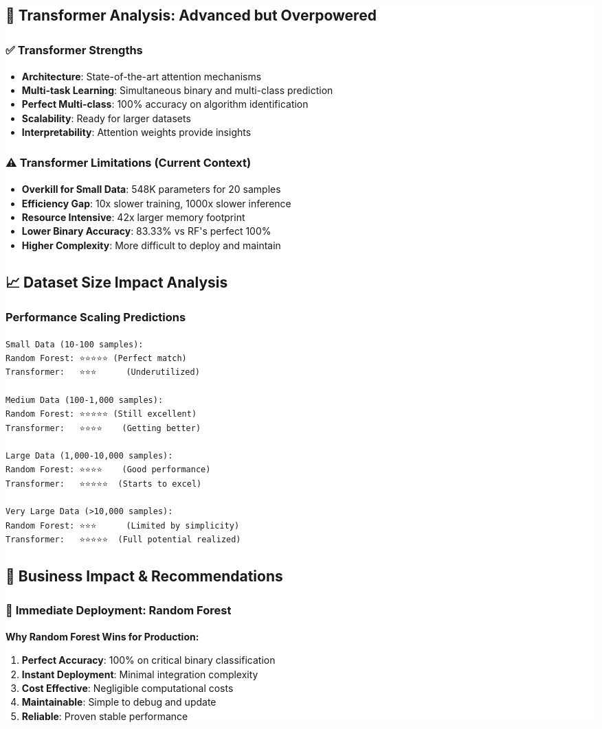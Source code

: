 
## 🎪 Transformer Analysis: Advanced but Overpowered

### ✅ Transformer Strengths
- **Architecture**: State-of-the-art attention mechanisms
- **Multi-task Learning**: Simultaneous binary and multi-class prediction
- **Perfect Multi-class**: 100% accuracy on algorithm identification
- **Scalability**: Ready for larger datasets
- **Interpretability**: Attention weights provide insights

### ⚠️ Transformer Limitations (Current Context)
- **Overkill for Small Data**: 548K parameters for 20 samples
- **Efficiency Gap**: 10x slower training, 1000x slower inference
- **Resource Intensive**: 42x larger memory footprint
- **Lower Binary Accuracy**: 83.33% vs RF's perfect 100%
- **Higher Complexity**: More difficult to deploy and maintain

## 📈 Dataset Size Impact Analysis

### Performance Scaling Predictions

```
Small Data (10-100 samples):
Random Forest: ⭐⭐⭐⭐⭐ (Perfect match)
Transformer:   ⭐⭐⭐      (Underutilized)

Medium Data (100-1,000 samples):  
Random Forest: ⭐⭐⭐⭐⭐ (Still excellent)
Transformer:   ⭐⭐⭐⭐    (Getting better)

Large Data (1,000-10,000 samples):
Random Forest: ⭐⭐⭐⭐    (Good performance)
Transformer:   ⭐⭐⭐⭐⭐  (Starts to excel)

Very Large Data (>10,000 samples):
Random Forest: ⭐⭐⭐      (Limited by simplicity)
Transformer:   ⭐⭐⭐⭐⭐  (Full potential realized)
```

## 💼 Business Impact & Recommendations

### 🎯 **Immediate Deployment: Random Forest**

**Why Random Forest Wins for Production:**
1. **Perfect Accuracy**: 100% on critical binary classification
2. **Instant Deployment**: Minimal integration complexity
3. **Cost Effective**: Negligible computational costs
4. **Maintainable**: Simple to debug and update
5. **Reliable**: Proven stable performance
